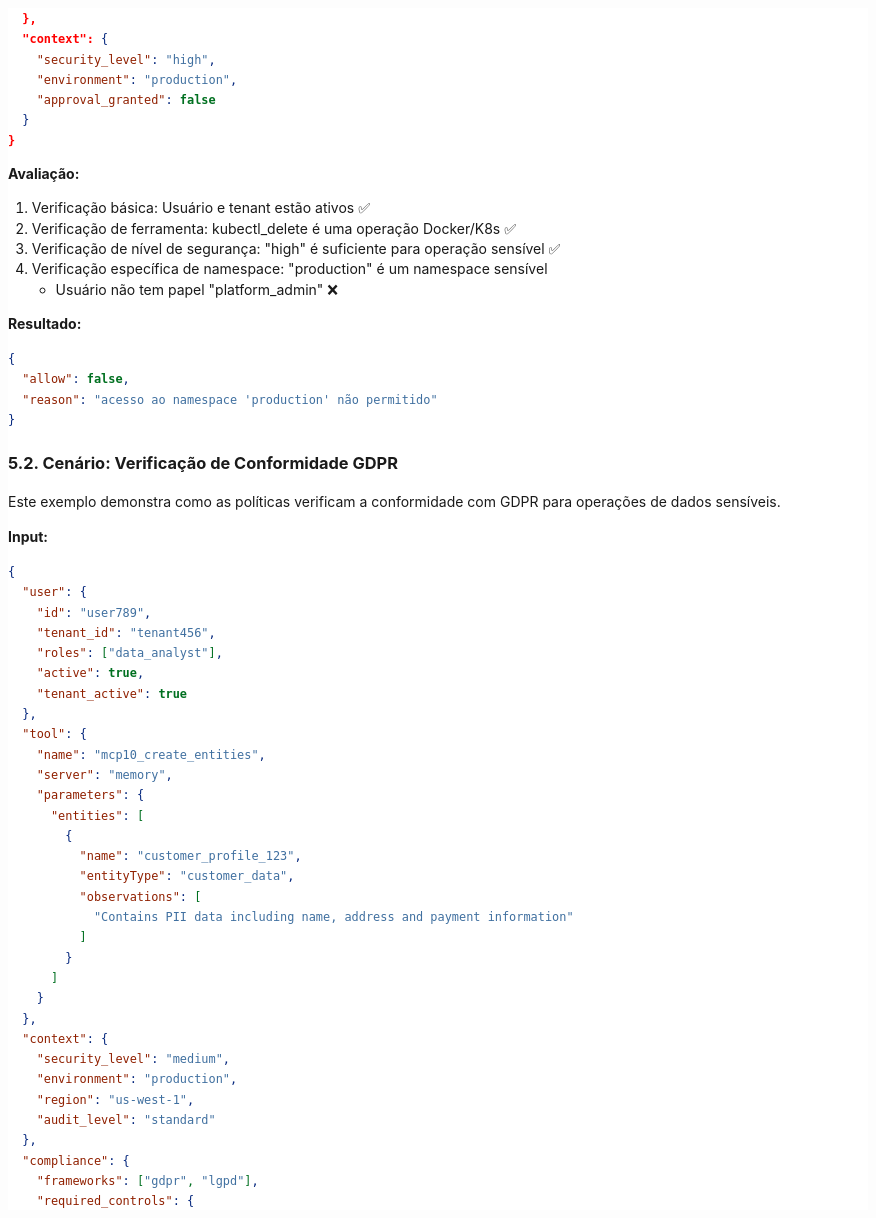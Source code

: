 ```json
  },
  "context": {
    "security_level": "high",
    "environment": "production",
    "approval_granted": false
  }
}
```

**Avaliação:**

1. Verificação básica: Usuário e tenant estão ativos ✅
2. Verificação de ferramenta: kubectl_delete é uma operação Docker/K8s ✅
3. Verificação de nível de segurança: "high" é suficiente para operação sensível ✅
4. Verificação específica de namespace: "production" é um namespace sensível
   - Usuário não tem papel "platform_admin" ❌

**Resultado:**

```json
{
  "allow": false,
  "reason": "acesso ao namespace 'production' não permitido"
}
```

### 5.2. Cenário: Verificação de Conformidade GDPR

Este exemplo demonstra como as políticas verificam a conformidade com GDPR para operações de dados sensíveis.

**Input:**

```json
{
  "user": {
    "id": "user789",
    "tenant_id": "tenant456",
    "roles": ["data_analyst"],
    "active": true,
    "tenant_active": true
  },
  "tool": {
    "name": "mcp10_create_entities",
    "server": "memory",
    "parameters": {
      "entities": [
        {
          "name": "customer_profile_123",
          "entityType": "customer_data",
          "observations": [
            "Contains PII data including name, address and payment information"
          ]
        }
      ]
    }
  },
  "context": {
    "security_level": "medium",
    "environment": "production",
    "region": "us-west-1",
    "audit_level": "standard"
  },
  "compliance": {
    "frameworks": ["gdpr", "lgpd"],
    "required_controls": {
```